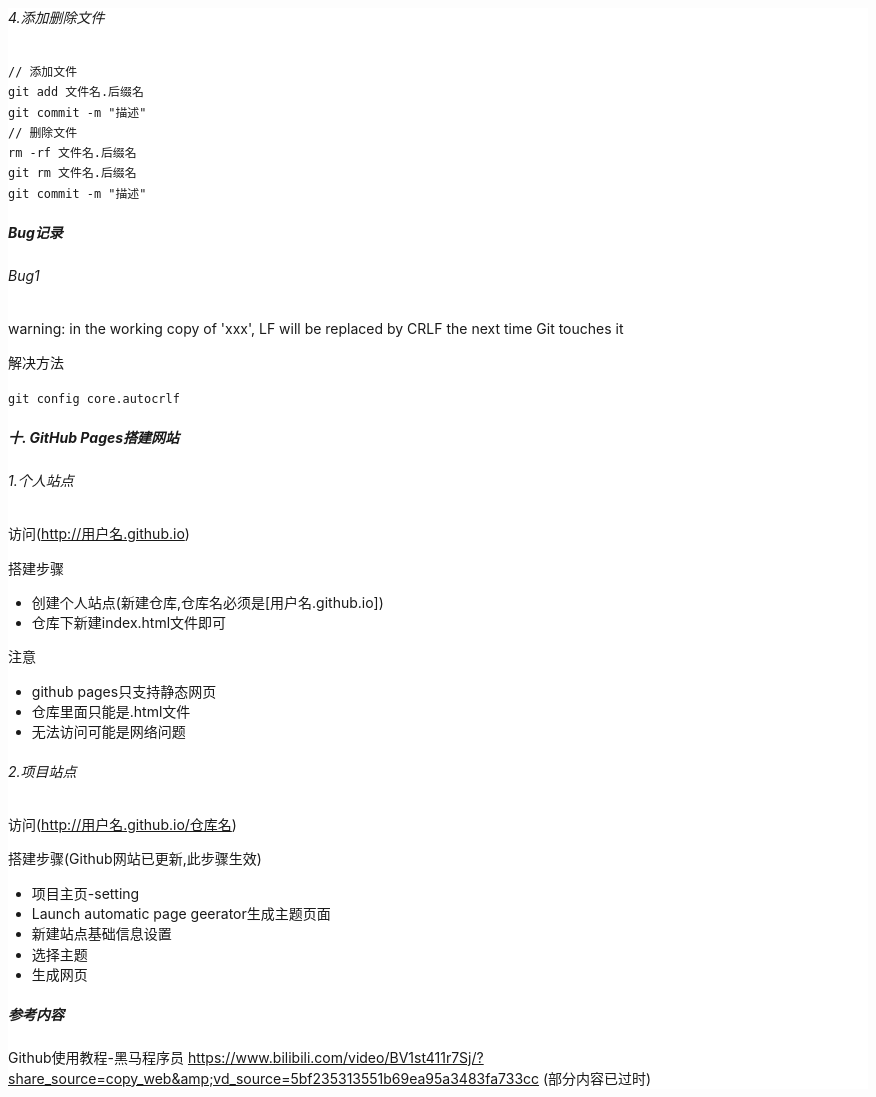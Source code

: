 ###### 4.添加删除文件

```
// 添加文件
git add 文件名.后缀名
git commit -m "描述"
// 删除文件
rm -rf 文件名.后缀名
git rm 文件名.后缀名
git commit -m "描述"
```

##### Bug记录

###### Bug1

warning: in the working copy of 'xxx', LF will be replaced by CRLF the next time Git touches it

解决方法

```
git config core.autocrlf
```

##### 十. GitHub Pages搭建网站

###### 1.个人站点

访问(http://用户名.github.io)

搭建步骤

- 创建个人站点(新建仓库,仓库名必须是[用户名.github.io])
- 仓库下新建index.html文件即可

注意

- github pages只支持静态网页
- 仓库里面只能是.html文件
- 无法访问可能是网络问题

###### 2.项目站点

访问(http://用户名.github.io/仓库名)

搭建步骤(Github网站已更新,此步骤生效)

- 项目主页-setting
- Launch automatic page geerator生成主题页面
- 新建站点基础信息设置
- 选择主题
- 生成网页

##### 参考内容

Github使用教程-黑马程序员 https://www.bilibili.com/video/BV1st411r7Sj/?share_source=copy_web&amp;vd_source=5bf235313551b69ea95a3483fa733cc (部分内容已过时)

